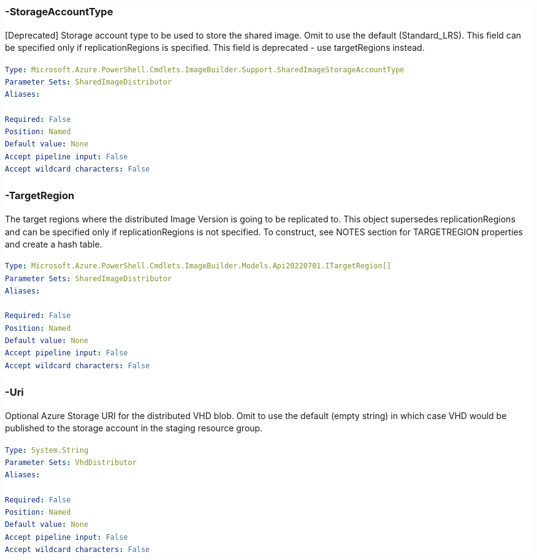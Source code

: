 ### -StorageAccountType
[Deprecated] Storage account type to be used to store the shared image.
Omit to use the default (Standard_LRS).
This field can be specified only if replicationRegions is specified.
This field is deprecated - use targetRegions instead.

```yaml
Type: Microsoft.Azure.PowerShell.Cmdlets.ImageBuilder.Support.SharedImageStorageAccountType
Parameter Sets: SharedImageDistributor
Aliases:

Required: False
Position: Named
Default value: None
Accept pipeline input: False
Accept wildcard characters: False
```

### -TargetRegion
The target regions where the distributed Image Version is going to be replicated to.
This object supersedes replicationRegions and can be specified only if replicationRegions is not specified.
To construct, see NOTES section for TARGETREGION properties and create a hash table.

```yaml
Type: Microsoft.Azure.PowerShell.Cmdlets.ImageBuilder.Models.Api20220701.ITargetRegion[]
Parameter Sets: SharedImageDistributor
Aliases:

Required: False
Position: Named
Default value: None
Accept pipeline input: False
Accept wildcard characters: False
```

### -Uri
Optional Azure Storage URI for the distributed VHD blob.
Omit to use the default (empty string) in which case VHD would be published to the storage account in the staging resource group.

```yaml
Type: System.String
Parameter Sets: VhdDistributor
Aliases:

Required: False
Position: Named
Default value: None
Accept pipeline input: False
Accept wildcard characters: False
```
